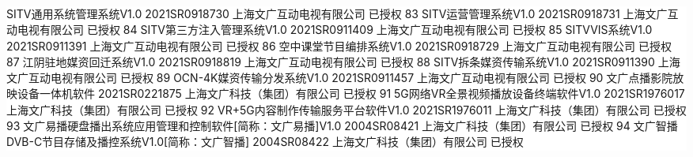 SITV通用系统管理系统V1.0
2021SR0918730
上海文广互动电视有限公司
已授权
83
SITV运营管理系统V1.0
2021SR0918731
上海文广互动电视有限公司
已授权
84
SITV第三方注入管理系统V1.0
2021SR0911409
上海文广互动电视有限公司
已授权
85
SITVVIS系统V1.0
2021SR0911391
上海文广互动电视有限公司
已授权
86
空中课堂节目编排系统V1.0
2021SR0918729
上海文广互动电视有限公司
已授权
87
江阴驻地媒资回迁系统V1.0
2021SR0918819
上海文广互动电视有限公司
已授权
88
SITV拆条媒资传输系统V1.0
2021SR0911390
上海文广互动电视有限公司
已授权
89
OCN-4K媒资传输分发系统V1.0
2021SR0911457
上海文广互动电视有限公司
已授权
90
文广点播影院放映设备一体机软件
2021SR0221875
上海文广科技（集团）有限公司
已授权
91
5G网络VR全景视频播放设备终端软件V1.0
2021SR1976017
上海文广科技（集团）有限公司
已授权
92
VR+5G内容制作传输服务平台软件V1.0
2021SR1976011
上海文广科技（集团）有限公司
已授权
93
文广易播硬盘播出系统应用管理和控制软件[简称：文广易播]V1.0
2004SR08421
上海文广科技（集团）有限公司
已授权
94
文广智播DVB-C节目存储及播控系统V1.0[简称：文广智播]
2004SR08422
上海文广科技（集团）有限公司
已授权